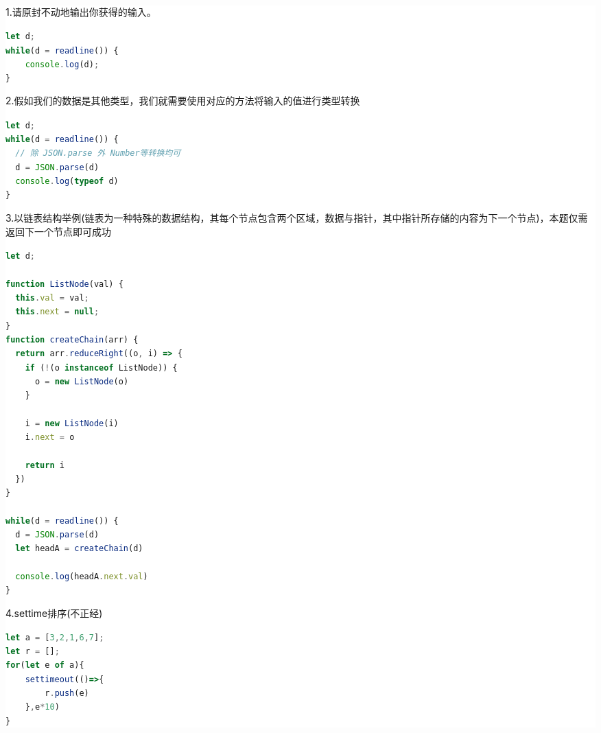 1.请原封不动地输出你获得的输入。

```js
let d;
while(d = readline()) {
    console.log(d);
}
```



2.假如我们的数据是其他类型，我们就需要使用对应的方法将输入的值进行类型转换

```js
let d;
while(d = readline()) {
  // 除 JSON.parse 外 Number等转换均可
  d = JSON.parse(d)
  console.log(typeof d)
}

```

3.以链表结构举例(链表为一种特殊的数据结构，其每个节点包含两个区域，数据与指针，其中指针所存储的内容为下一个节点)，本题仅需返回下一个节点即可成功

```js
let d;

function ListNode(val) {
  this.val = val;
  this.next = null;
}
function createChain(arr) {
  return arr.reduceRight((o, i) => {
    if (!(o instanceof ListNode)) {
      o = new ListNode(o)
    }

    i = new ListNode(i)
    i.next = o

    return i
  })
}

while(d = readline()) {
  d = JSON.parse(d)
  let headA = createChain(d)

  console.log(headA.next.val)
}
```

4.settime排序(不正经)

```javascript
let a = [3,2,1,6,7];
let r = [];
for(let e of a){
	settimeout(()=>{
		r.push(e)
	},e*10)
}
```
